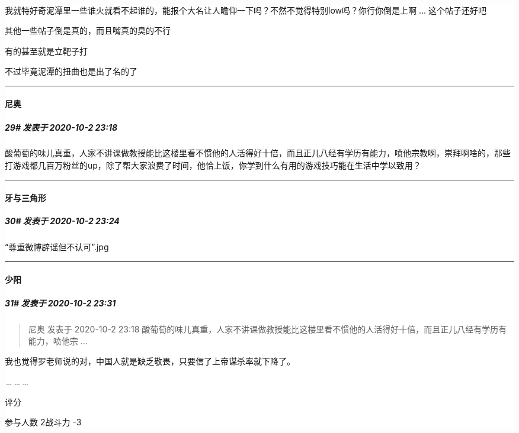 我就特好奇泥潭里一些谁火就看不起谁的，能报个大名让人瞻仰一下吗？不然不觉得特别low吗？你行你倒是上啊 ...</blockquote>
这个帖子还好吧

其他一些帖子倒是真的，而且嘴真的臭的不行

有的甚至就是立靶子打

不过毕竟泥潭的扭曲也是出了名的了







*****

####  尼奥  
##### 29#       发表于 2020-10-2 23:18




酸葡萄的味儿真重，人家不讲课做教授能比这楼里看不惯他的人活得好十倍，而且正儿八经有学历有能力，喷他宗教啊，崇拜啊啥的，那些打游戏都几百万粉丝的up，除了帮大家浪费了时间，他恰上饭，你学到什么有用的游戏技巧能在生活中学以致用？







*****

####  牙与三角形  
##### 30#       发表于 2020-10-2 23:24




“尊重微博辟谣但不认可”.jpg







*****

####  少阳  
##### 31#       发表于 2020-10-2 23:31



<blockquote>尼奥 发表于 2020-10-2 23:18
酸葡萄的味儿真重，人家不讲课做教授能比这楼里看不惯他的人活得好十倍，而且正儿八经有学历有能力，喷他宗 ...</blockquote>
我也觉得罗老师说的对，中国人就是缺乏敬畏，只要信了上帝谋杀率就下降了。



﹍﹍﹍

评分





 参与人数 2战斗力 -3
